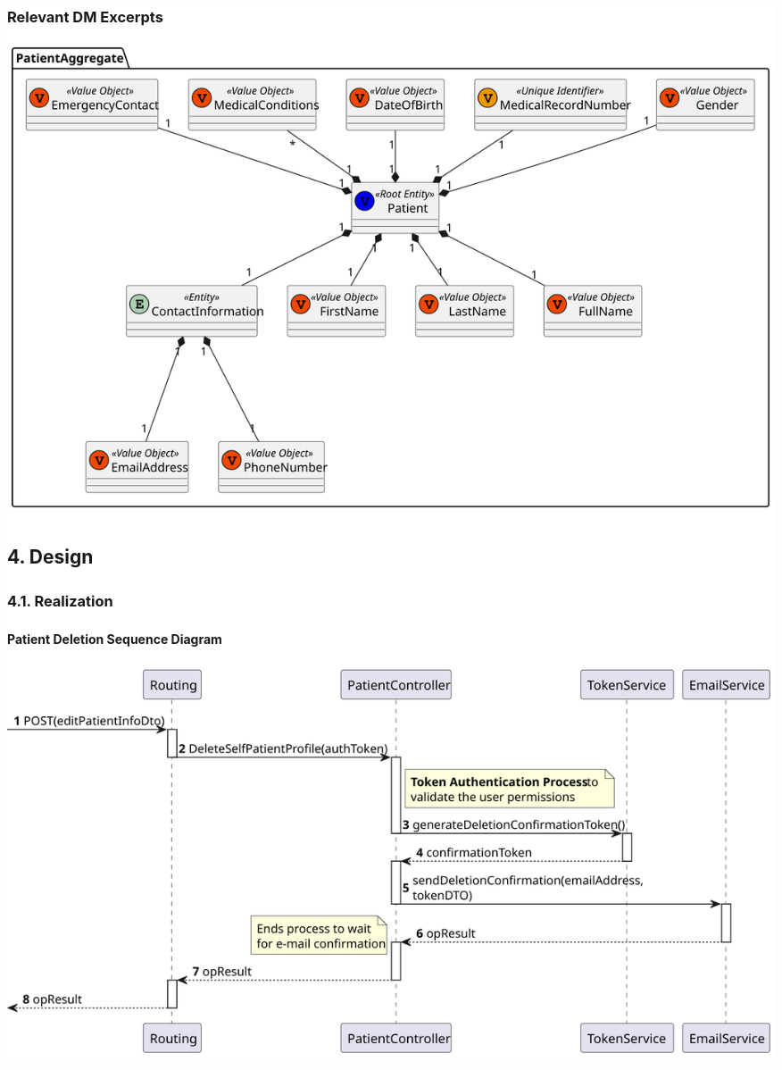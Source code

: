 ### Relevant DM Excerpts

![Patient Domain Model Excerpt](us05-domain-model-patient-excerpt.svg "Patient Domain Model Excerpt")

## 4. Design

### 4.1. Realization

#### Patient Deletion Sequence Diagram

![Patient Deletion Sequence Diagram](us05-sequence-diagram.svg)
